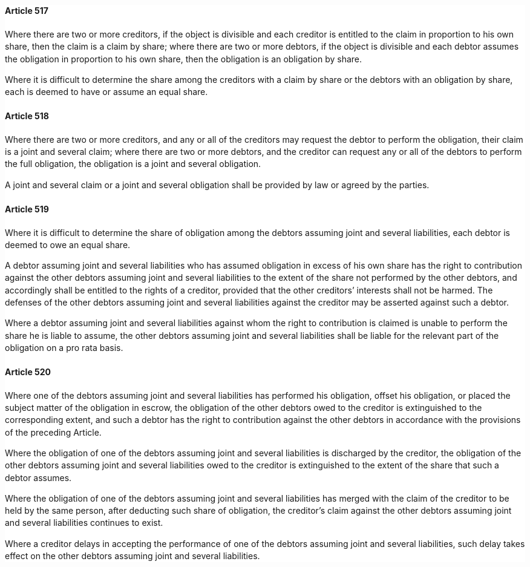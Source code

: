 #### Article 517

Where there are two or more creditors, if the object is divisible and each creditor is entitled to the claim in proportion to his own share, then the claim is a claim by share; where there are two or more debtors, if the object is divisible and each debtor assumes the obligation in proportion to his own share, then the obligation is an obligation by share.

Where it is difficult to determine the share among the creditors with a claim by share or the debtors with an obligation by share, each is deemed to have or assume an equal share.

#### Article 518

Where there are two or more creditors, and any or all of the creditors may request the debtor to perform the obligation, their claim is a joint and several claim; where there are two or more debtors, and the creditor can request any or all of the debtors to perform the full obligation, the obligation is a joint and several obligation.

A joint and several claim or a joint and several obligation shall be provided by law or agreed by the parties.



#### Article 519

Where it is difficult to determine the share of obligation among the debtors assuming joint and several liabilities, each debtor is deemed to owe an equal share.

A debtor assuming joint and several liabilities who has assumed obligation in excess of his own share has the right to contribution against the other debtors assuming joint and several liabilities to the extent of the share not performed by the other debtors, and accordingly shall be entitled to the rights of a creditor, provided that the other creditors’ interests shall not be harmed. The defenses of the other debtors assuming joint and several liabilities against the creditor may be asserted against such a debtor.

Where a debtor assuming joint and several liabilities against whom the right to contribution is claimed is unable to perform the share he is liable to assume, the other debtors assuming joint and several liabilities shall be liable for the relevant part of the obligation on a pro rata basis.

#### Article 520

Where one of the debtors assuming joint and several liabilities has performed his obligation, offset his obligation, or placed the subject matter of the obligation in escrow, the obligation of the other debtors owed to the creditor is extinguished to the corresponding extent, and such a debtor has the right to contribution against the other debtors in accordance with the provisions of the preceding Article.

Where the obligation of one of the debtors assuming joint and several liabilities is discharged by the creditor, the obligation of the other debtors assuming joint and several liabilities owed to the creditor is extinguished to the extent of the share that such a debtor assumes.

Where the obligation of one of the debtors assuming joint and several liabilities has merged with the claim of the creditor to be held by the same person, after deducting such share of obligation, the creditor’s claim against the other debtors assuming joint and several liabilities continues to exist.

Where a creditor delays in accepting the performance of one of the debtors assuming joint and several liabilities, such delay takes effect on the other debtors assuming joint and several liabilities.
